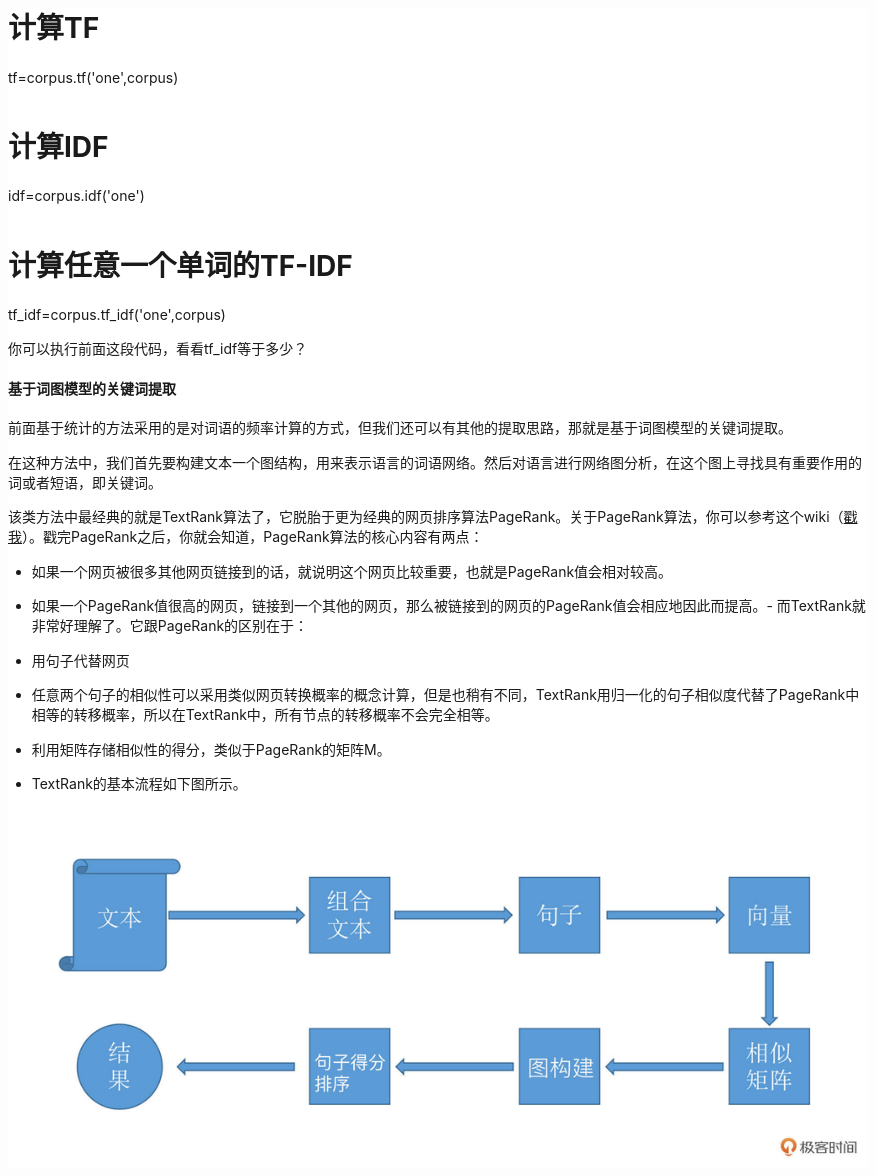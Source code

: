 # 计算TF
tf=corpus.tf('one',corpus)

# 计算IDF
idf=corpus.idf('one')

# 计算任意一个单词的TF-IDF
tf_idf=corpus.tf_idf('one',corpus)
</code></pre>

<p>你可以执行前面这段代码，看看tf_idf等于多少？</p>

<h4 id="基于词图模型的关键词提取"><strong>基于词图模型的关键词提取</strong></h4>

<p>前面基于统计的方法采用的是对词语的频率计算的方式，但我们还可以有其他的提取思路，那就是基于词图模型的关键词提取。</p>

<p>在这种方法中，我们首先要构建文本一个图结构，用来表示语言的词语网络。然后对语言进行网络图分析，在这个图上寻找具有重要作用的词或者短语，即关键词。</p>

<p>该类方法中最经典的就是TextRank算法了，它脱胎于更为经典的网页排序算法PageRank。关于PageRank算法，你可以参考这个wiki（<a href="https://en.wikipedia.org/wiki/PageRank" target="_blank">戳我</a>）。戳完PageRank之后，你就会知道，PageRank算法的核心内容有两点：</p>

<ul>
<li><p>如果一个网页被很多其他网页链接到的话，就说明这个网页比较重要，也就是PageRank值会相对较高。</p></li>

<li><p>如果一个PageRank值很高的网页，链接到一个其他的网页，那么被链接到的网页的PageRank值会相应地因此而提高。-
而TextRank就非常好理解了。它跟PageRank的区别在于：</p></li>

<li><p>用句子代替网页</p></li>

<li><p>任意两个句子的相似性可以采用类似网页转换概率的概念计算，但是也稍有不同，TextRank用归一化的句子相似度代替了PageRank中相等的转移概率，所以在TextRank中，所有节点的转移概率不会完全相等。</p></li>

<li><p>利用矩阵存储相似性的得分，类似于PageRank的矩阵M。</p></li>

<li><p>TextRank的基本流程如下图所示。</p></li>
</ul>

<p><img src="assets/decf7fc14bcb44e39be07ae9d040172f.jpg" alt="图片" /></p>
